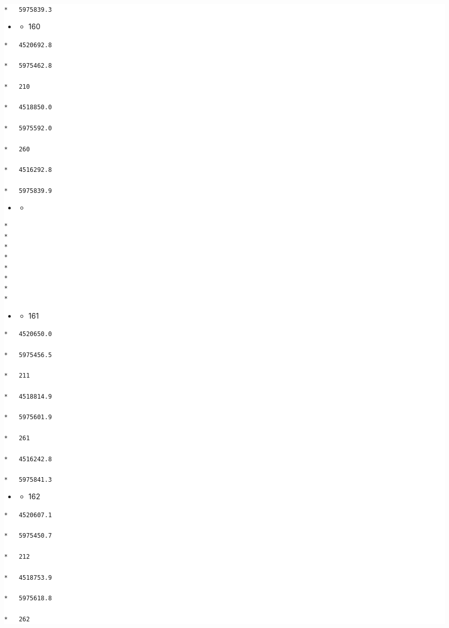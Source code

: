     *   5975839.3


*    *   160

    *   4520692.8

    *   5975462.8

    *   210

    *   4518850.0

    *   5975592.0

    *   260

    *   4516292.8

    *   5975839.9


*    *
    *
    *
    *
    *
    *
    *
    *
    *

*    *   161

    *   4520650.0

    *   5975456.5

    *   211

    *   4518814.9

    *   5975601.9

    *   261

    *   4516242.8

    *   5975841.3


*    *   162

    *   4520607.1

    *   5975450.7

    *   212

    *   4518753.9

    *   5975618.8

    *   262
